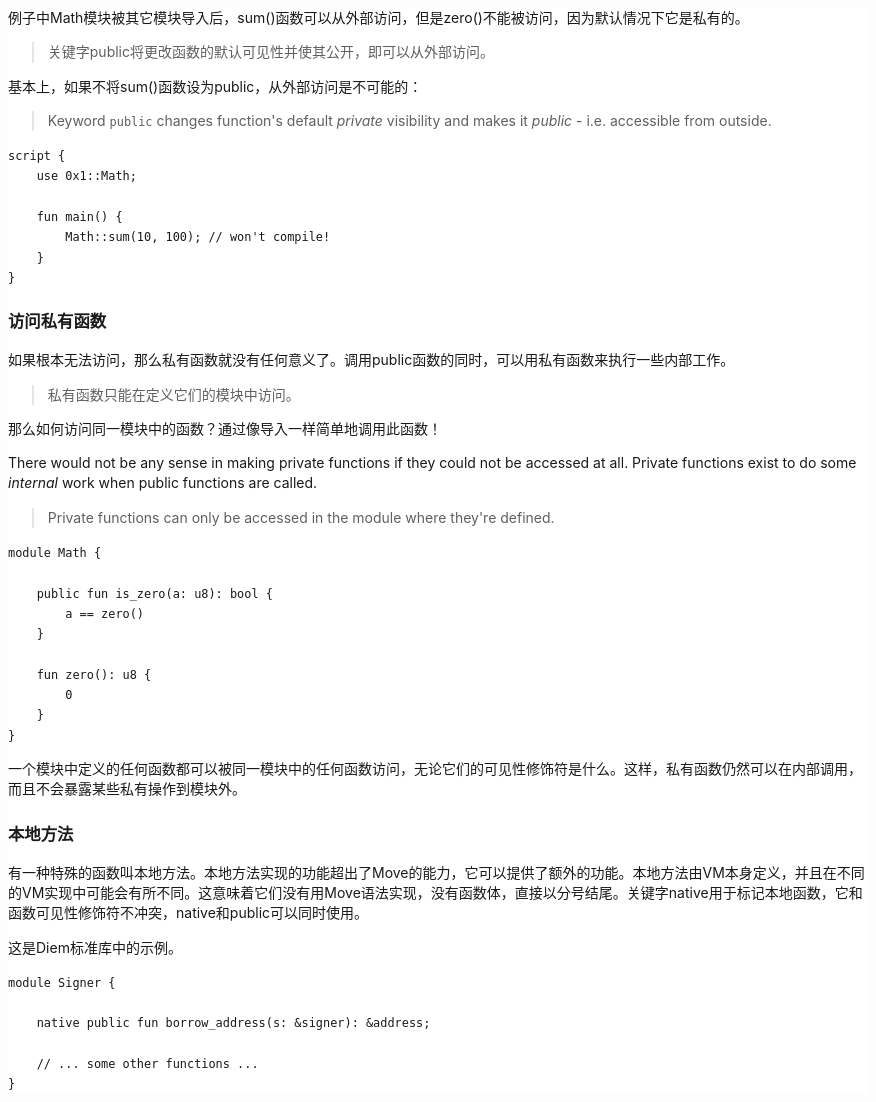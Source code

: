 例子中Math模块被其它模块导入后，sum()函数可以从外部访问，但是zero()不能被访问，因为默认情况下它是私有的。

> 关键字public将更改函数的默认可见性并使其公开，即可以从外部访问。

基本上，如果不将sum()函数设为public，从外部访问是不可能的：

> Keyword `public` changes function's default *private* visibility and makes it *public* - i.e. accessible from outside.

```Move
script {
    use 0x1::Math;

    fun main() {
        Math::sum(10, 100); // won't compile!
    }
}
```

### 访问私有函数

如果根本无法访问，那么私有函数就没有任何意义了。调用public函数的同时，可以用私有函数来执行一些内部工作。

> 私有函数只能在定义它们的模块中访问。

那么如何访问同一模块中的函数？通过像导入一样简单地调用此函数！

There would not be any sense in making private functions if they could not be accessed at all. Private functions exist to do some *internal* work when public functions are called.

> Private functions can only be accessed in the module where they're defined.

```Move
module Math {

    public fun is_zero(a: u8): bool {
        a == zero()
    }

    fun zero(): u8 {
        0
    }
}
```

一个模块中定义的任何函数都可以被同一模块中的任何函数访问，无论它们的可见性修饰符是什么。这样，私有函数仍然可以在内部调用，而且不会暴露某些私有操作到模块外。


### 本地方法

有一种特殊的函数叫本地方法。本地方法实现的功能超出了Move的能力，它可以提供了额外的功能。本地方法由VM本身定义，并且在不同的VM实现中可能会有所不同。这意味着它们没有用Move语法实现，没有函数体，直接以分号结尾。关键字native用于标记本地函数，它和函数可见性修饰符不冲突，native和public可以同时使用。

这是Diem标准库中的示例。

```Move
module Signer {

    native public fun borrow_address(s: &signer): &address;

    // ... some other functions ...
}
```
